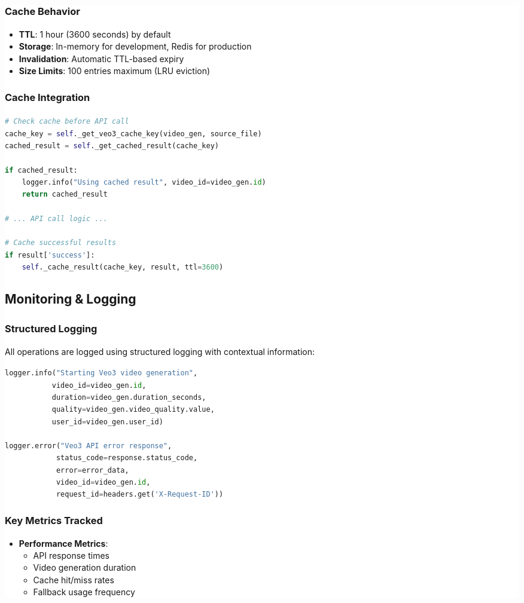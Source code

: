 ### Cache Behavior

- **TTL**: 1 hour (3600 seconds) by default
- **Storage**: In-memory for development, Redis for production
- **Invalidation**: Automatic TTL-based expiry
- **Size Limits**: 100 entries maximum (LRU eviction)

### Cache Integration

```python
# Check cache before API call
cache_key = self._get_veo3_cache_key(video_gen, source_file)
cached_result = self._get_cached_result(cache_key)

if cached_result:
    logger.info("Using cached result", video_id=video_gen.id)
    return cached_result

# ... API call logic ...

# Cache successful results
if result['success']:
    self._cache_result(cache_key, result, ttl=3600)
```

## Monitoring & Logging

### Structured Logging

All operations are logged using structured logging with contextual information:

```python
logger.info("Starting Veo3 video generation",
           video_id=video_gen.id,
           duration=video_gen.duration_seconds,
           quality=video_gen.video_quality.value,
           user_id=video_gen.user_id)

logger.error("Veo3 API error response",
            status_code=response.status_code,
            error=error_data,
            video_id=video_gen.id,
            request_id=headers.get('X-Request-ID'))
```

### Key Metrics Tracked

- **Performance Metrics**:
  - API response times
  - Video generation duration
  - Cache hit/miss rates
  - Fallback usage frequency
